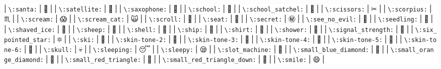 | `\:santa:` | 🎅 |
| `\:satellite:` | 📡 |
| `\:saxophone:` | 🎷 |
| `\:school:` | 🏫 |
| `\:school_satchel:` | 🎒 |
| `\:scissors:` | ✂ |
| `\:scorpius:` | ♏ |
| `\:scream:` | 😱 |
| `\:scream_cat:` | 🙀 |
| `\:scroll:` | 📜 |
| `\:seat:` | 💺 |
| `\:secret:` | ㊙ |
| `\:see_no_evil:` | 🙈 |
| `\:seedling:` | 🌱 |
| `\:shaved_ice:` | 🍧 |
| `\:sheep:` | 🐑 |
| `\:shell:` | 🐚 |
| `\:ship:` | 🚢 |
| `\:shirt:` | 👕 |
| `\:shower:` | 🚿 |
| `\:signal_strength:` | 📶 |
| `\:six_pointed_star:` | 🔯 |
| `\:ski:` | 🎿 |
| `\:skin-tone-2:` | 🏻 |
| `\:skin-tone-3:` | 🏼 |
| `\:skin-tone-4:` | 🏽 |
| `\:skin-tone-5:` | 🏾 |
| `\:skin-tone-6:` | 🏿 |
| `\:skull:` | 💀 |
| `\:sleeping:` | 😴 |
| `\:sleepy:` | 😪 |
| `\:slot_machine:` | 🎰 |
| `\:small_blue_diamond:` | 🔹 |
| `\:small_orange_diamond:` | 🔸 |
| `\:small_red_triangle:` | 🔺 |
| `\:small_red_triangle_down:` | 🔻 |
| `\:smile:` | 😄 |